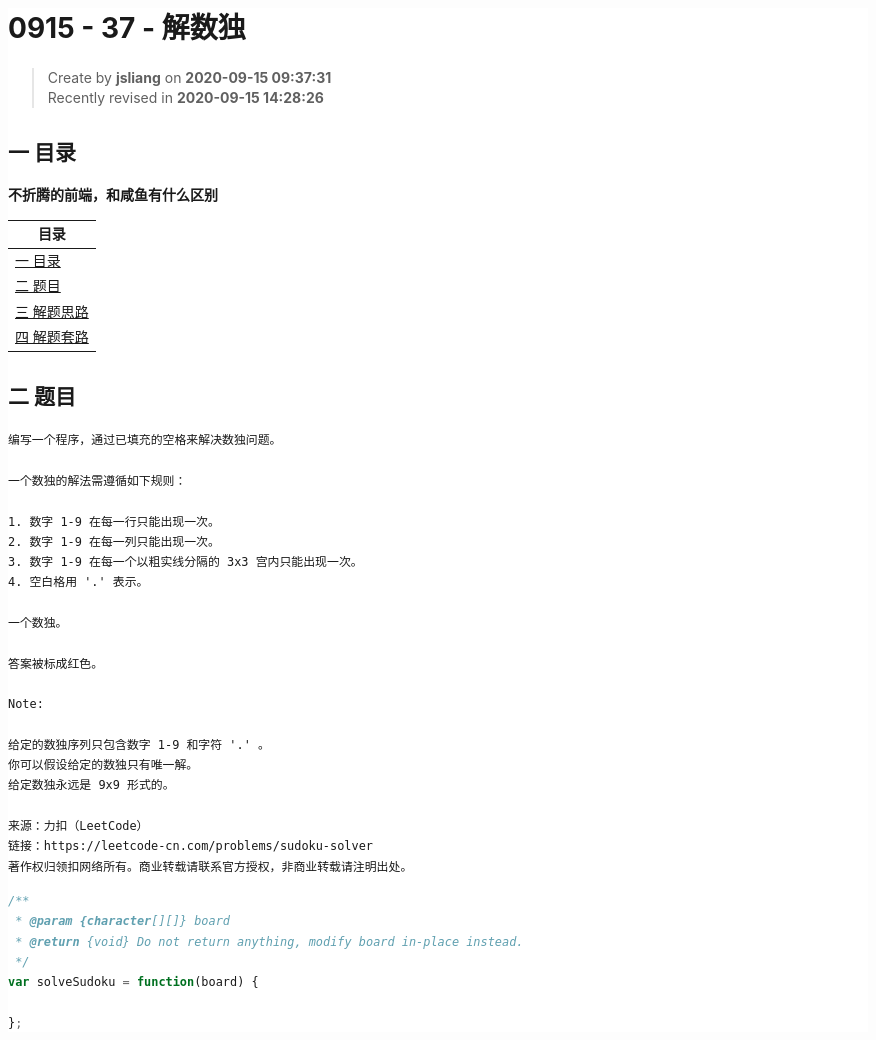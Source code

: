 0915 - 37 - 解数独
===

> Create by **jsliang** on **2020-09-15 09:37:31**  
> Recently revised in **2020-09-15 14:28:26**

## 一 目录

**不折腾的前端，和咸鱼有什么区别**

| 目录 |
| --- |
| [一 目录](#chapter-one) |
| [二 题目](#chapter-two) |
| [三 解题思路](#chapter-three) |
| [四 解题套路](#chapter-four) |

## 二 题目



```
编写一个程序，通过已填充的空格来解决数独问题。

一个数独的解法需遵循如下规则：

1. 数字 1-9 在每一行只能出现一次。
2. 数字 1-9 在每一列只能出现一次。
3. 数字 1-9 在每一个以粗实线分隔的 3x3 宫内只能出现一次。
4. 空白格用 '.' 表示。

一个数独。

答案被标成红色。

Note:

给定的数独序列只包含数字 1-9 和字符 '.' 。
你可以假设给定的数独只有唯一解。
给定数独永远是 9x9 形式的。

来源：力扣（LeetCode）
链接：https://leetcode-cn.com/problems/sudoku-solver
著作权归领扣网络所有。商业转载请联系官方授权，非商业转载请注明出处。
```

```js
/**
 * @param {character[][]} board
 * @return {void} Do not return anything, modify board in-place instead.
 */
var solveSudoku = function(board) {

};
```
